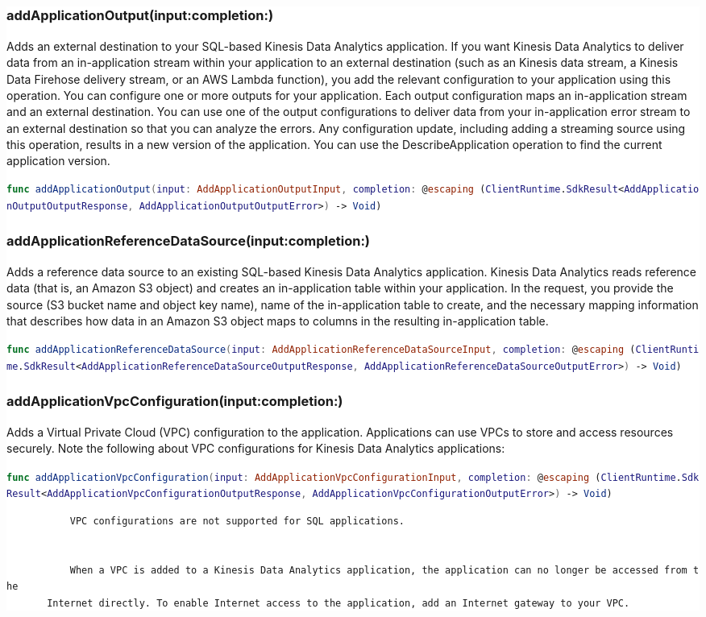 ### addApplicationOutput(input:​completion:​)

Adds an external destination to your SQL-based Kinesis Data Analytics application.
If you want Kinesis Data Analytics to deliver data from an in-application stream within
your application to an external destination (such as an Kinesis data stream, a Kinesis Data
Firehose delivery stream, or an AWS Lambda function), you add the relevant configuration to
your application using this operation. You can configure one or more outputs for your
application. Each output configuration maps an in-application stream and an external
destination.
You can use one of the output configurations to deliver data from your
in-application error stream to an external destination so that you can analyze the
errors.
Any configuration update, including adding a streaming source using this
operation, results in a new version of the application. You can use the DescribeApplication operation to find the current application
version.

``` swift
func addApplicationOutput(input: AddApplicationOutputInput, completion: @escaping (ClientRuntime.SdkResult<AddApplicationOutputOutputResponse, AddApplicationOutputOutputError>) -> Void)
```

### addApplicationReferenceDataSource(input:​completion:​)

Adds a reference data source to an existing SQL-based Kinesis Data Analytics application.
Kinesis Data Analytics reads reference data (that is, an Amazon S3 object) and creates an
in-application table within your application. In the request, you provide the source (S3
bucket name and object key name), name of the in-application table to create, and the
necessary mapping information that describes how data in an Amazon S3 object maps to columns
in the resulting in-application table.

``` swift
func addApplicationReferenceDataSource(input: AddApplicationReferenceDataSourceInput, completion: @escaping (ClientRuntime.SdkResult<AddApplicationReferenceDataSourceOutputResponse, AddApplicationReferenceDataSourceOutputError>) -> Void)
```

### addApplicationVpcConfiguration(input:​completion:​)

Adds a Virtual Private Cloud (VPC) configuration to the application. Applications can use VPCs to store
and access resources securely.
Note the following about VPC configurations for Kinesis Data Analytics applications:​

``` swift
func addApplicationVpcConfiguration(input: AddApplicationVpcConfigurationInput, completion: @escaping (ClientRuntime.SdkResult<AddApplicationVpcConfigurationOutputResponse, AddApplicationVpcConfigurationOutputError>) -> Void)
```

``` 
           VPC configurations are not supported for SQL applications.


           When a VPC is added to a Kinesis Data Analytics application, the application can no longer be accessed from the
       Internet directly. To enable Internet access to the application, add an Internet gateway to your VPC.
```
